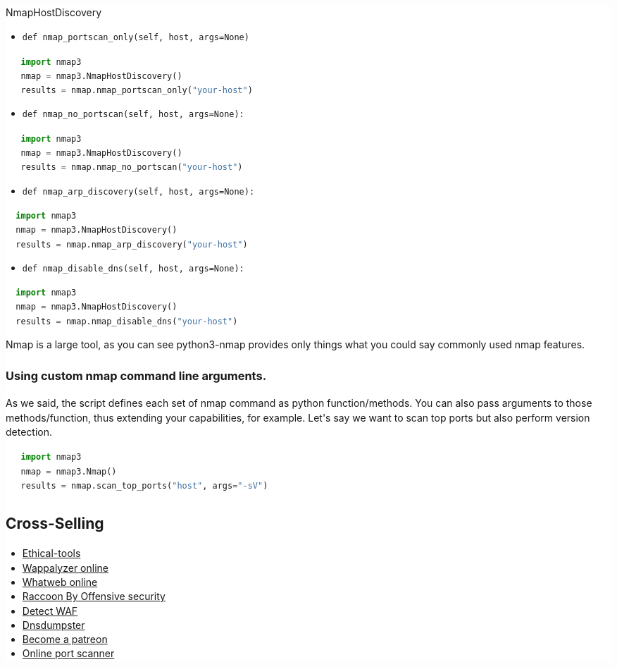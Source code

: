 NmapHostDiscovery

 -  `def nmap_portscan_only(self, host, args=None)`
 ```python
    import nmap3
    nmap = nmap3.NmapHostDiscovery()
    results = nmap.nmap_portscan_only("your-host")
 ```
 -  `def nmap_no_portscan(self, host, args=None):`
 ```python
    import nmap3
    nmap = nmap3.NmapHostDiscovery()
    results = nmap.nmap_no_portscan("your-host")
 ```
 -  `def nmap_arp_discovery(self, host, args=None):`
  ```python
    import nmap3
    nmap = nmap3.NmapHostDiscovery()
    results = nmap.nmap_arp_discovery("your-host")
 ```
 -  `def nmap_disable_dns(self, host, args=None):`
  ```python
    import nmap3
    nmap = nmap3.NmapHostDiscovery()
    results = nmap.nmap_disable_dns("your-host")
 ```

Nmap is a large tool, as you can see python3-nmap provides only things what you could say commonly used nmap features.

### Using custom nmap command line arguments.
As we said, the script defines each set of nmap command as python function/methods. You can also pass arguments to those methods/function, thus extending your capabilities, for example.
Let's say we want to scan top ports but also perform version detection.

```python
   import nmap3
   nmap = nmap3.Nmap()
   results = nmap.scan_top_ports("host", args="-sV")
```

## Cross-Selling
* [Ethical-tools](https://ethicaltools.gitbook.io/subdomainfinder/)
* [Wappalyzer online](https://www.nmmapper.com/st/cms-detection/wappalyzer-online/)
* [Whatweb online](https://www.nmmapper.com/tools/cms-detection/whatweb-online/WhatWeb/)
* [Raccoon By Offensive security](https://www.nmmapper.com/tools/reconnaissance-tools/raccoon-vulnerability-scanning/Raccoon%20tool/)
* [Detect WAF](https://www.nmmapper.com/tools/reconnaissance-tools/waf/web-application-firewall-detector/)
* [Dnsdumpster](https://dnsdumpster.readthedocs.io/)
* [Become a patreon](https://www.patreon.com/nmmapper)
* [Online port scanner](https://www.nmmapper.com/st/networkmapper/nmap/online-port-scanning/)

